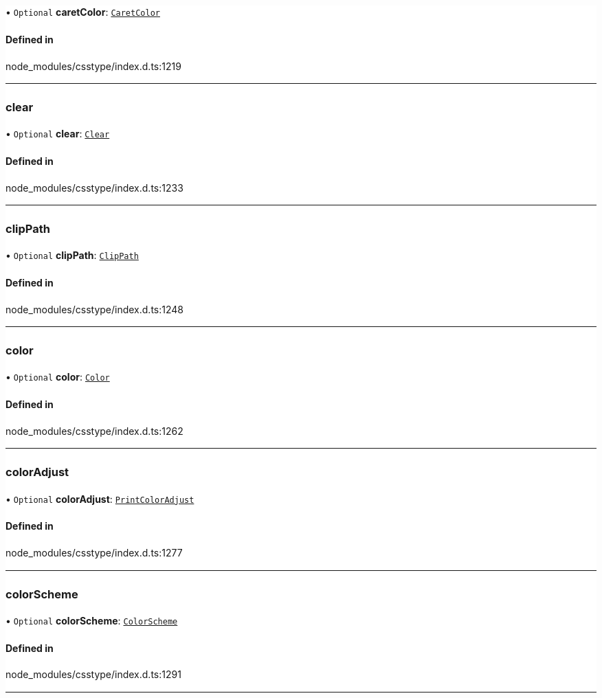 • `Optional` **caretColor**: [`CaretColor`](../wiki/%3Cinternal%3E#caretcolor)

#### Defined in

node_modules/csstype/index.d.ts:1219

___

### clear

• `Optional` **clear**: [`Clear`](../wiki/%3Cinternal%3E#clear)

#### Defined in

node_modules/csstype/index.d.ts:1233

___

### clipPath

• `Optional` **clipPath**: [`ClipPath`](../wiki/%3Cinternal%3E#clippath)

#### Defined in

node_modules/csstype/index.d.ts:1248

___

### color

• `Optional` **color**: [`Color`](../wiki/%3Cinternal%3E#color)

#### Defined in

node_modules/csstype/index.d.ts:1262

___

### colorAdjust

• `Optional` **colorAdjust**: [`PrintColorAdjust`](../wiki/%3Cinternal%3E#printcoloradjust)

#### Defined in

node_modules/csstype/index.d.ts:1277

___

### colorScheme

• `Optional` **colorScheme**: [`ColorScheme`](../wiki/%3Cinternal%3E#colorscheme)

#### Defined in

node_modules/csstype/index.d.ts:1291

___
